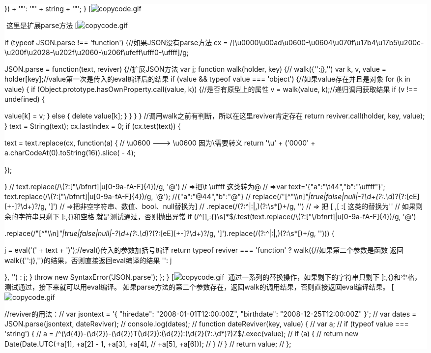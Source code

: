 }) + '"': '"' + string + '"';
}
[![copycode.gif](json2.js%20源码解读%20-%20叫我钱了个浅%20-%20博客园.md#)

 这里是扩展parse方法
[![copycode.gif](json2.js%20源码解读%20-%20叫我钱了个浅%20-%20博客园.md#)

 if (typeof JSON.parse !== 'function') {//如果JSON没有parse方法 cx = /[\u0000\u00ad\u0600-\u0604\u070f\u17b4\u17b5\u200c-\u200f\u2028-\u202f\u2060-\u206f\ufeff\ufff0-\uffff]/g;

JSON.parse = function(text, reviver) {//扩展JSON方法  var j; function walk(holder, key) {// walk({'':j},'')  var k, v, value = holder[key];//value第一次是传入的eval编译后的结果  if (value && typeof value === 'object') {//如果value存在并且是对象  for (k in value) { if (Object.prototype.hasOwnProperty.call(value, k)) {//是否有原型上的属性 v = walk(value, k);//递归调用获取结果  if (v !== undefined) {

value[k] = v;
} else { delete value[k];
}
}
}
} //调用walk之前有判断，所以在这里reviver肯定存在  return reviver.call(holder, key, value);
}
text = String(text);
cx.lastIndex = 0; if (cx.test(text)) {

text = text.replace(cx, function(a) { // \u0600 ---> \\u0600 因为\需要转义  return '\\u' + ('0000' + a.charCodeAt(0).toString(16)).slice( - 4);

});

} // text.replace(/\\(?:["\\\/bfnrt]|u[0-9a-fA-F]{4})/g, '@')   // =>把\\t \\uffff 这类转为@  // =>var text='{"a":"\\t44","b":"\\uffff"}'; text.replace(/\\(?:["\\\/bfnrt]|u[0-9a-fA-F]{4})/g, '@'); //{"a":"@44","b":"@"}  // replace(/"[^"\\\n]*"|true|false|null|-?\d+(?:\.\d*)?(?:[eE][+\-]?\d+)?/g, ']')  // =>把非空字符串、数值、bool、null替换为]  // .replace(/(?:^|:|,)(?:\s*\[)+/g, '')  // => 把 [ ,[ :[ 这类的替换为''  // 如果剩余的字符串只剩下 ]:,{}和空格 就是测试通过，否则抛出异常  if (/^[\],:{}\s]*$/.test(text.replace(/\\(?:["\\\/bfnrt]|u[0-9a-fA-F]{4})/g, '@')

.replace(/"[^"\\\n]*"|true|false|null|-?\d+(?:\.\d*)?(?:[eE][+\-]?\d+)?/g, ']').replace(/(?:^|:|,)(?:\s*\[)+/g, ''))) {

j = eval('(' + text + ')');//eval()传入的参数加括号编译  return  typeof reviver === 'function' ? walk({//如果第二个参数是函数 返回walk({'':j},'')的结果，否则直接返回eval编译的结果 '': j

}, '') : j;
} throw  new SyntaxError('JSON.parse');
};
}
[![copycode.gif](json2.js%20源码解读%20-%20叫我钱了个浅%20-%20博客园.md#)
 通过一系列的替换操作，如果剩下的字符串只剩下 ]:,{}和空格，测试通过，接下来就可以用eval编译。
如果parse方法的第二个参数存在，返回walk的调用结果，否则直接返回eval编译结果。
[![copycode.gif](json2.js%20源码解读%20-%20叫我钱了个浅%20-%20博客园.md#)

//reviver的用法：// var jsontext = '{ "hiredate": "2008-01-01T12:00:00Z", "birthdate": "2008-12-25T12:00:00Z" }'; // var dates = JSON.parse(jsontext, dateReviver); // console.log(dates);   // function dateReviver(key, value) { // var a; // if (typeof value === 'string') { // a = /^(\d{4})-(\d{2})-(\d{2})T(\d{2}):(\d{2}):(\d{2}(?:\.\d*)?)Z$/.exec(value); // if (a) { // return new Date(Date.UTC(+a[1], +a[2] - 1, +a[3], +a[4], // +a[5], +a[6])); // } // } // return value; // };
